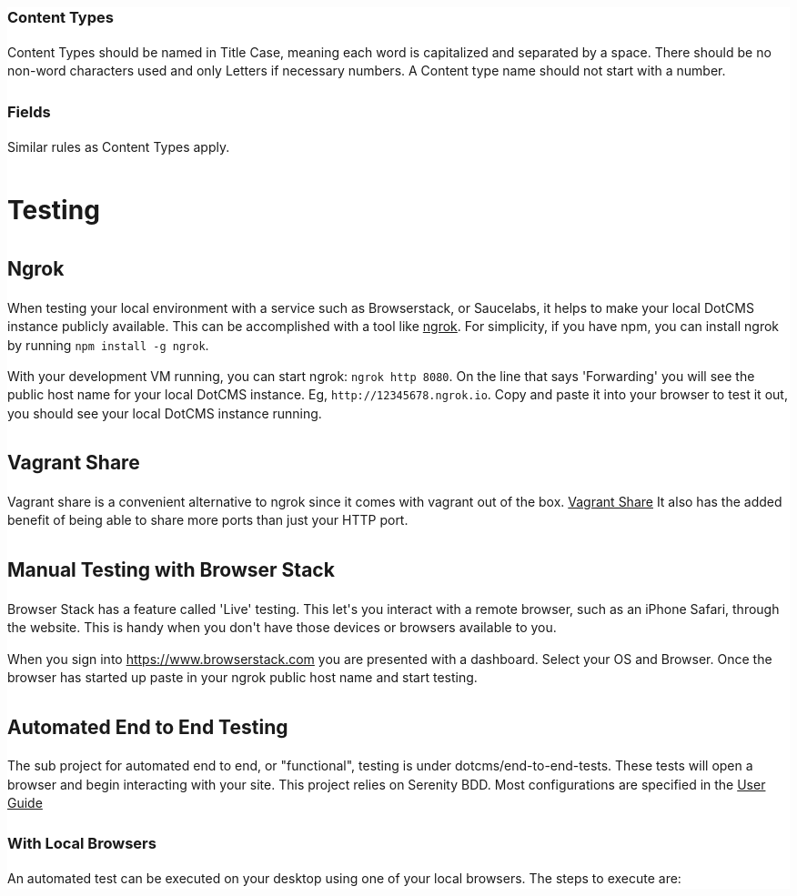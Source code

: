 ### Content Types
Content Types should be named in Title Case, meaning each word is capitalized and separated by a space.
There should be no non-word characters used and only Letters if necessary numbers. A Content type name should not start with a number.

### Fields
Similar rules as Content Types apply.

# Testing

## Ngrok
When testing your local environment with a service such as Browserstack, or Saucelabs, it helps to make your local DotCMS instance publicly available.
This can be accomplished with a tool like [ngrok](https://ngrok.com/). For simplicity, if you have npm, you can install ngrok by running `npm install -g ngrok`.

With your development VM running, you can start ngrok: `ngrok http 8080`. On the line that says 'Forwarding' you will
 see the public host name for your local DotCMS instance. Eg, `http://12345678.ngrok.io`. Copy and paste it into your
 browser to test it out, you should see your local DotCMS instance running.
 
## Vagrant Share
Vagrant share is a convenient alternative to ngrok since it comes with vagrant out of the box. [Vagrant Share](https://www.vagrantup.com/docs/share/)
It also has the added benefit of being able to share more ports than just your HTTP port.

## Manual Testing with Browser Stack
Browser Stack has a feature called 'Live' testing. This let's you interact with a remote browser, such as an iPhone Safari, through the website.
This is handy when you don't have those devices or browsers available to you.

When you sign into https://www.browserstack.com you are presented with a dashboard. Select your OS and Browser. Once the
 browser has started up paste in your ngrok public host name and start testing.

## Automated End to End Testing
The sub project for automated end to end, or "functional", testing is under dotcms/end-to-end-tests. These tests will
 open a browser and begin interacting with your site. This project relies on Serenity BDD. Most configurations are
 specified in the [User Guide](http://www.thucydides.info/docs/serenity/)

### With Local Browsers
An automated test can be executed on your desktop using one of your local browsers. The steps to execute are:
